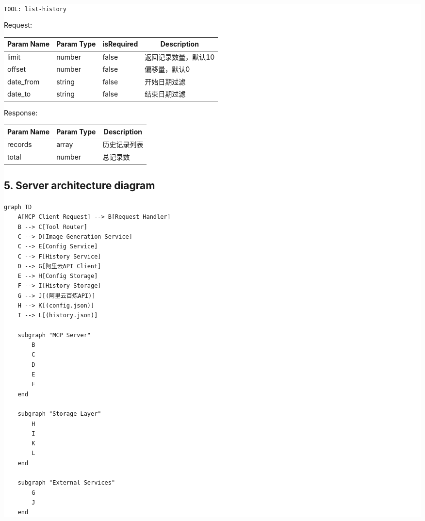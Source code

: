```
TOOL: list-history
```

Request:

| Param Name | Param Type | isRequired | Description |
| ---------- | ---------- | ---------- | ----------- |
| limit      | number     | false      | 返回记录数量，默认10 |
| offset     | number     | false      | 偏移量，默认0     |
| date\_from | string     | false      | 开始日期过滤      |
| date\_to   | string     | false      | 结束日期过滤      |

Response:

| Param Name | Param Type | Description |
| ---------- | ---------- | ----------- |
| records    | array      | 历史记录列表      |
| total      | number     | 总记录数        |

## 5. Server architecture diagram

```mermaid
graph TD
    A[MCP Client Request] --> B[Request Handler]
    B --> C[Tool Router]
    C --> D[Image Generation Service]
    C --> E[Config Service]
    C --> F[History Service]
    D --> G[阿里云API Client]
    E --> H[Config Storage]
    F --> I[History Storage]
    G --> J[(阿里云百炼API)]
    H --> K[(config.json)]
    I --> L[(history.json)]

    subgraph "MCP Server"
        B
        C
        D
        E
        F
    end
    
    subgraph "Storage Layer"
        H
        I
        K
        L
    end
    
    subgraph "External Services"
        G
        J
    end
```
